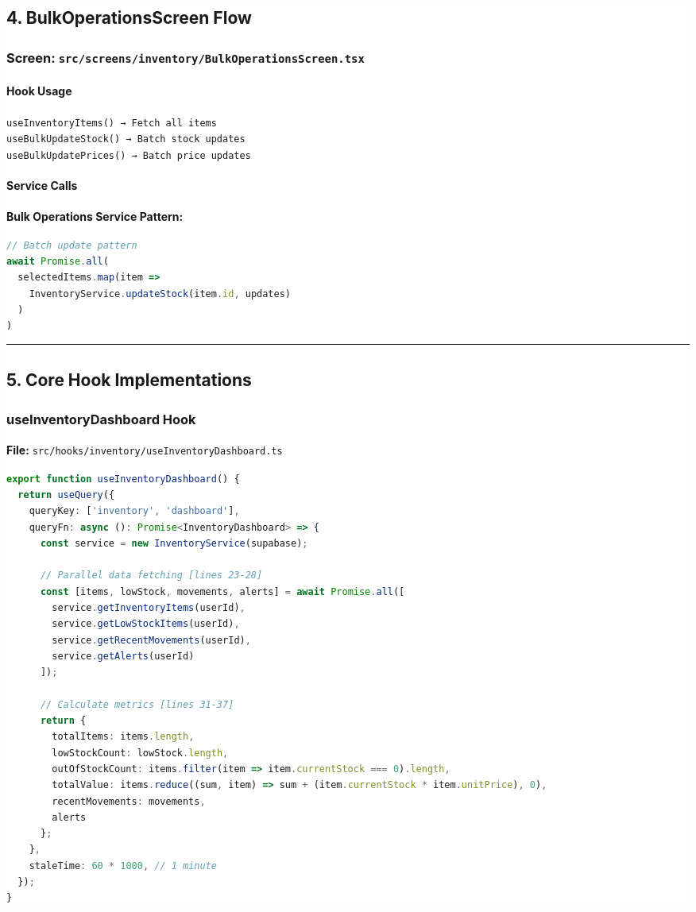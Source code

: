 
## 4. BulkOperationsScreen Flow

### Screen: `src/screens/inventory/BulkOperationsScreen.tsx`

#### Hook Usage
```
useInventoryItems() → Fetch all items
useBulkUpdateStock() → Batch stock updates
useBulkUpdatePrices() → Batch price updates
```

#### Service Calls
**Bulk Operations Service Pattern:**
```typescript
// Batch update pattern
await Promise.all(
  selectedItems.map(item =>
    InventoryService.updateStock(item.id, updates)
  )
)
```

---

## 5. Core Hook Implementations

### useInventoryDashboard Hook
**File:** `src/hooks/inventory/useInventoryDashboard.ts`

```typescript
export function useInventoryDashboard() {
  return useQuery({
    queryKey: ['inventory', 'dashboard'],
    queryFn: async (): Promise<InventoryDashboard> => {
      const service = new InventoryService(supabase);

      // Parallel data fetching [lines 23-28]
      const [items, lowStock, movements, alerts] = await Promise.all([
        service.getInventoryItems(userId),
        service.getLowStockItems(userId),
        service.getRecentMovements(userId),
        service.getAlerts(userId)
      ]);

      // Calculate metrics [lines 31-37]
      return {
        totalItems: items.length,
        lowStockCount: lowStock.length,
        outOfStockCount: items.filter(item => item.currentStock === 0).length,
        totalValue: items.reduce((sum, item) => sum + (item.currentStock * item.unitPrice), 0),
        recentMovements: movements,
        alerts
      };
    },
    staleTime: 60 * 1000, // 1 minute
  });
}
```

